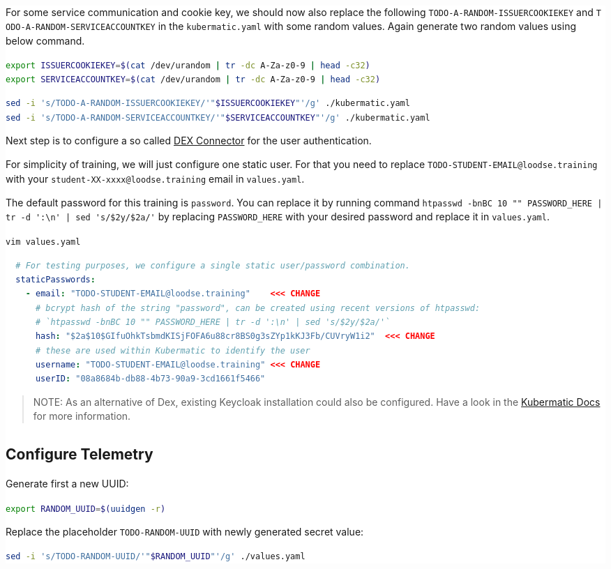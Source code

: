 For some service communication and cookie key, we should now also replace the following `TODO-A-RANDOM-ISSUERCOOKIEKEY` and `TODO-A-RANDOM-SERVICEACCOUNTKEY` in the `kubermatic.yaml` with some random values. Again generate two random values using below command.

```bash
export ISSUERCOOKIEKEY=$(cat /dev/urandom | tr -dc A-Za-z0-9 | head -c32)
export SERVICEACCOUNTKEY=$(cat /dev/urandom | tr -dc A-Za-z0-9 | head -c32)
```

```bash
sed -i 's/TODO-A-RANDOM-ISSUERCOOKIEKEY/'"$ISSUERCOOKIEKEY"'/g' ./kubermatic.yaml
sed -i 's/TODO-A-RANDOM-SERVICEACCOUNTKEY/'"$SERVICEACCOUNTKEY"'/g' ./kubermatic.yaml
```

Next step is to configure a so called [DEX Connector](https://github.com/dexidp/dex#connectors) for the user authentication.

For simplicity of training, we will just configure one static user. For that you need to replace `TODO-STUDENT-EMAIL@loodse.training` with your `student-XX-xxxx@loodse.training` email in `values.yaml`.

The default password for this  training is `password`. You can replace it by running command `htpasswd -bnBC 10 "" PASSWORD_HERE | tr -d ':\n' | sed 's/$2y/$2a/'` by replacing `PASSWORD_HERE` with your desired password and replace it in `values.yaml`.

```bash
vim values.yaml
```

```yaml
  # For testing purposes, we configure a single static user/password combination.
  staticPasswords:
    - email: "TODO-STUDENT-EMAIL@loodse.training"    <<< CHANGE
      # bcrypt hash of the string "password", can be created using recent versions of htpasswd:
      # `htpasswd -bnBC 10 "" PASSWORD_HERE | tr -d ':\n' | sed 's/$2y/$2a/'`
      hash: "$2a$10$GIfuOhkTsbmdKISjFOFA6u88cr8BS0g3sZYp1kKJ3Fb/CUVryW1i2"  <<< CHANGE
      # these are used within Kubermatic to identify the user
      username: "TODO-STUDENT-EMAIL@loodse.training" <<< CHANGE
      userID: "08a8684b-db88-4b73-90a9-3cd1661f5466"
```

>NOTE: As an alternative of Dex, existing Keycloak installation could also be configured. Have a look in the [Kubermatic Docs](https://docs.kubermatic.com/kubermatic/master/tutorials_howtos/oidc_provider_configuration/) for more information.


## Configure Telemetry
Generate first a new UUID:
```bash
export RANDOM_UUID=$(uuidgen -r)
```

Replace the placeholder `TODO-RANDOM-UUID` with newly generated secret value:

```bash
sed -i 's/TODO-RANDOM-UUID/'"$RANDOM_UUID"'/g' ./values.yaml
```

